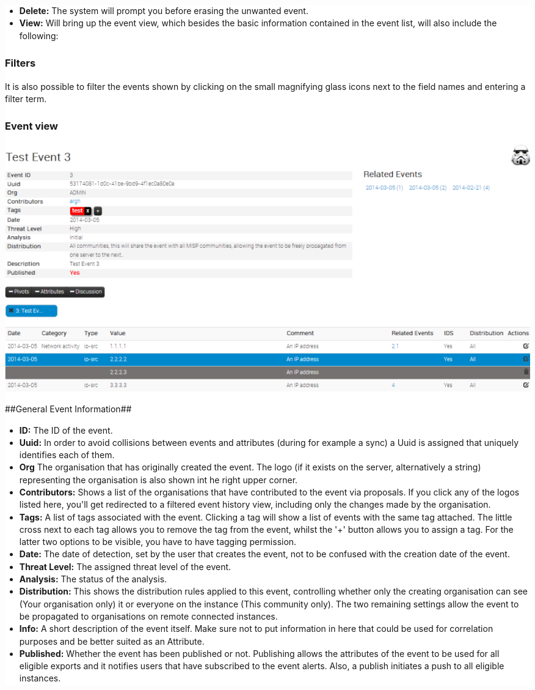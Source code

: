   *   **Delete:** The system will prompt you before erasing the unwanted event.
  *   **View:** Will bring up the event view, which besides the basic information contained in the event list, will also include the following:

### Filters

It is also possible to filter the events shown by clicking on the small magnifying glass icons next to the field names and entering a filter term.

### Event view

![This view includes the basic information about an event, a link to related events, all attributes and attachments with tools to modify or delete them and extra functions for publishing the event or getting in touch with the event's reporter.](figures/event_detail.png)

##General Event Information##

*   **ID:** The ID of the event.
*   **Uuid:** In order to avoid collisions between events and attributes (during for example a sync) a Uuid is assigned that uniquely identifies each of them.
*   **Org** The organisation that has originally created the event. The logo (if it exists on the server, alternatively a string) representing the organisation is also shown int he right upper corner.
*   **Contributors:** Shows a list of the organisations that have contributed to the event via proposals. If you click any of the logos listed here, you'll get redirected to a filtered event history view, including only the changes made by the organisation.
*   **Tags:** A list of tags associated with the event. Clicking a tag will show a list of events with the same tag attached. The little cross next to each tag allows you to remove the tag from the event, whilst the '+' button allows you to assign a tag. For the latter two options to be visible, you have to have tagging permission.
*   **Date:** The date of detection, set by the user that creates the event, not to be confused with the creation date of the event.
*   **Threat Level:** The assigned threat level of the event.
*   **Analysis:** The status of the analysis.
*   **Distribution:** This shows the distribution rules applied to this event, controlling whether only the creating organisation can see (Your organisation only) it or everyone on the instance (This community only). The two remaining settings allow the event to be propagated to organisations on remote connected instances.
*   **Info:** A short description of the event itself. Make sure not to put information in here that could be used for correlation purposes and be better suited as an Attribute.
*   **Published:** Whether the event has been published or not. Publishing allows the attributes of the event to be used for all eligible exports and it notifies users that have subscribed to the event alerts. Also, a publish initiates a push to all eligible instances.
